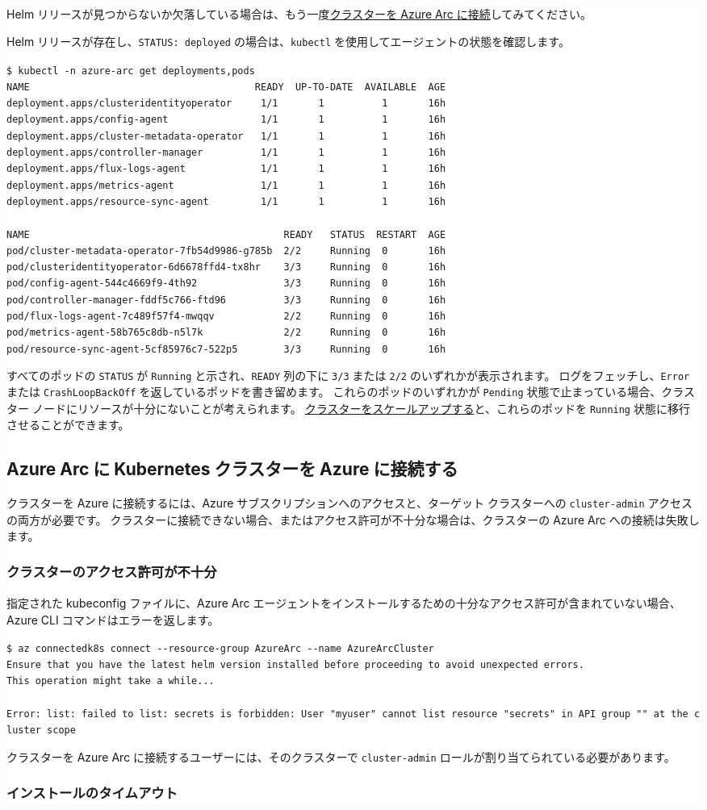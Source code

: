 Helm リリースが見つからないか欠落している場合は、もう一度[クラスターを Azure Arc に接続](./connect-cluster.md)してみてください。

Helm リリースが存在し、`STATUS: deployed` の場合は、`kubectl` を使用してエージェントの状態を確認します。

```console
$ kubectl -n azure-arc get deployments,pods
NAME                                       READY  UP-TO-DATE  AVAILABLE  AGE
deployment.apps/clusteridentityoperator     1/1       1          1       16h
deployment.apps/config-agent                1/1       1          1       16h
deployment.apps/cluster-metadata-operator   1/1       1          1       16h
deployment.apps/controller-manager          1/1       1          1       16h
deployment.apps/flux-logs-agent             1/1       1          1       16h
deployment.apps/metrics-agent               1/1       1          1       16h
deployment.apps/resource-sync-agent         1/1       1          1       16h

NAME                                            READY   STATUS  RESTART  AGE
pod/cluster-metadata-operator-7fb54d9986-g785b  2/2     Running  0       16h
pod/clusteridentityoperator-6d6678ffd4-tx8hr    3/3     Running  0       16h
pod/config-agent-544c4669f9-4th92               3/3     Running  0       16h
pod/controller-manager-fddf5c766-ftd96          3/3     Running  0       16h
pod/flux-logs-agent-7c489f57f4-mwqqv            2/2     Running  0       16h
pod/metrics-agent-58b765c8db-n5l7k              2/2     Running  0       16h
pod/resource-sync-agent-5cf85976c7-522p5        3/3     Running  0       16h
```

すべてのポッドの `STATUS` が `Running` と示され、`READY` 列の下に `3/3` または `2/2` のいずれかが表示されます。 ログをフェッチし、`Error` または `CrashLoopBackOff` を返しているポッドを書き留めます。 これらのポッドのいずれかが `Pending` 状態で止まっている場合、クラスター ノードにリソースが十分にないことが考えられます。 [クラスターをスケールアップする](https://kubernetes.io/docs/tasks/administer-cluster/)と、これらのポッドを `Running` 状態に移行させることができます。

## <a name="connecting-kubernetes-clusters-to-azure-arc"></a>Azure Arc に Kubernetes クラスターを Azure に接続する

クラスターを Azure に接続するには、Azure サブスクリプションへのアクセスと、ターゲット クラスターへの `cluster-admin` アクセスの両方が必要です。 クラスターに接続できない場合、またはアクセス許可が不十分な場合は、クラスターの Azure Arc への接続は失敗します。

### <a name="insufficient-cluster-permissions"></a>クラスターのアクセス許可が不十分

指定された kubeconfig ファイルに、Azure Arc エージェントをインストールするための十分なアクセス許可が含まれていない場合、Azure CLI コマンドはエラーを返します。

```azurecli
$ az connectedk8s connect --resource-group AzureArc --name AzureArcCluster
Ensure that you have the latest helm version installed before proceeding to avoid unexpected errors.
This operation might take a while...

Error: list: failed to list: secrets is forbidden: User "myuser" cannot list resource "secrets" in API group "" at the cluster scope
```

クラスターを Azure Arc に接続するユーザーには、そのクラスターで `cluster-admin` ロールが割り当てられている必要があります。

### <a name="installation-timeouts"></a>インストールのタイムアウト
